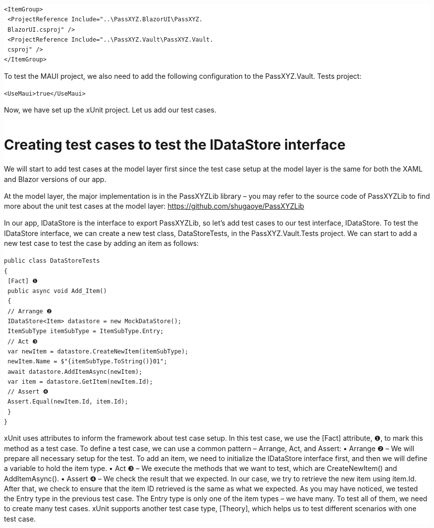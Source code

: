 ```
<ItemGroup>
 <ProjectReference Include="..\PassXYZ.BlazorUI\PassXYZ.
 BlazorUI.csproj" />
 <ProjectReference Include="..\PassXYZ.Vault\PassXYZ.Vault.
 csproj" />
</ItemGroup>
```
To test the MAUI project, we also need to add the following configuration to the PassXYZ.Vault.
Tests project:

```
<UseMaui>true</UseMaui>
```
Now, we have set up the xUnit project. Let us add our test cases.

# Creating test cases to test the IDataStore interface

We will start to add test cases at the model layer first since the test case setup at the model layer is the
same for both the XAML and Blazor versions of our app.

At the model layer, the major implementation is in the PassXYZLib library – you may refer to the
source code of PassXYZLib to find more about the unit test cases at the model layer:
https://github.com/shugaoye/PassXYZLib

In our app, IDataStore is the interface to export PassXYZLib, so let’s add test cases to our
test interface, IDataStore. To test the IDataStore interface, we can create a new test class,
DataStoreTests, in the PassXYZ.Vault.Tests project. We can start to add a new test case
to test the case by adding an item as follows:

```
public class DataStoreTests
{
 [Fact] ❶
 public async void Add_Item()
 {
 // Arrange ❷
 IDataStore<Item> datastore = new MockDataStore();
 ItemSubType itemSubType = ItemSubType.Entry;
 // Act ❸
 var newItem = datastore.CreateNewItem(itemSubType);
 newItem.Name = $"{itemSubType.ToString()}01";
 await datastore.AddItemAsync(newItem);
 var item = datastore.GetItem(newItem.Id);
 // Assert ❹
 Assert.Equal(newItem.Id, item.Id);
 }
}
```
xUnit uses attributes to inform the framework about test case setup. In this test case, we use the
[Fact] attribute, ❶, to mark this method as a test case. To define a test case, we can use a common
pattern – Arrange, Act, and Assert:
• Arrange ❷ – We will prepare all necessary setup for the test. To add an item, we need to initialize
the IDataStore interface first, and then we will define a variable to hold the item type.
• Act ❸ – We execute the methods that we want to test, which are CreateNewItem()
and AddItemAsync().
• Assert ❹ – We check the result that we expected. In our case, we try to retrieve the new item
using item.Id. After that, we check to ensure that the item ID retrieved is the same as what
we expected.
As you may have noticed, we tested the Entry type in the previous test case. The Entry type is only
one of the item types – we have many. To test all of them, we need to create many test cases. xUnit
supports another test case type, [Theory], which helps us to test different scenarios with one test case.